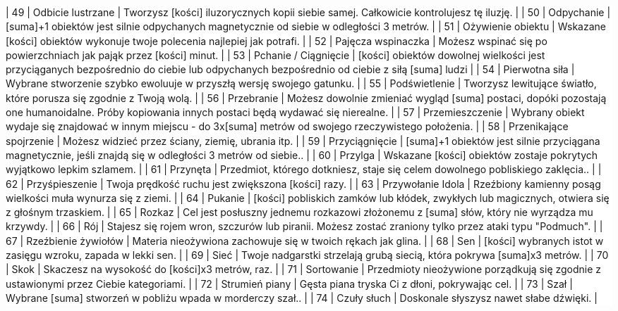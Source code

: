 | 49  | Odbicie lustrzane         | Tworzysz [kości] iluzorycznych kopii siebie samej. Całkowicie kontrolujesz tę iluzję.                                                                                                        |
| 50  | Odpychanie                | [suma]+1 obiektów jest silnie odpychanych magnetycznie od siebie w odległości 3 metrów.                                                                                                      |
| 51  | Ożywienie obiektu         | Wskazane [kości] obiektów wykonuje twoje polecenia najlepiej jak potrafi.                                                                                                                    |
| 52  | Pajęcza wspinaczka        | Możesz wspinać się po powierzchniach jak pająk przez [kości] minut.                                                                                                                          |
| 53  | Pchanie / Ciągnięcie      | [kości] obiektów dowolnej wielkości jest przyciąganych bezpośrednio do ciebie lub odpychanych bezpośrednio od ciebie z siłą [suma] ludzi                                                     |
| 54  | Pierwotna siła            | Wybrane stworzenie szybko ewoluuje w przyszłą wersję swojego gatunku.                                                                                                                        |
| 55  | Podświetlenie             | Tworzysz lewitujące światło, które porusza się zgodnie z Twoją wolą.                                                                                                                         |
| 56  | Przebranie                | Możesz dowolnie zmieniać wygląd [suma] postaci, dopóki pozostają one humanoidalne. Próby kopiowania innych postaci będą wydawać się nierealne.                                               |
| 57  | Przemieszczenie           | Wybrany obiekt wydaje się znajdować w innym miejscu - do 3x[suma] metrów od swojego rzeczywistego położenia.                                                                                 |
| 58  | Przenikające spojrzenie   | Możesz widzieć przez ściany, ziemię, ubrania itp.                                                                                                                                            |
| 59  | Przyciągnięcie            | [suma]+1 obiektów jest silnie przyciągana magnetycznie, jeśli znajdą się w odległości 3 metrów od siebie..                                                                                   |
| 60  | Przylga                   | Wskazane [kości] obiektów zostaje pokrytych wyjątkowo lepkim szlamem.                                                                                                                        |
| 61  | Przynęta                  | Przedmiot, którego dotkniesz, staje się celem dowolnego pobliskiego zaklęcia..                                                                                                               |
| 62  | Przyśpieszenie            | Twoja prędkość ruchu jest zwiększona [kości] razy.                                                                                                                                           |
| 63  | Przywołanie Idola         | Rzeźbiony kamienny posąg wielkości muła wynurza się z ziemi.                                                                                                                                 |
| 64  | Pukanie                   | [kości] pobliskich zamków lub kłódek, zwykłych lub magicznych, otwiera się z głośnym trzaskiem.                                                                                              |
| 65  | Rozkaz                    | Cel jest posłuszny jednemu rozkazowi złożonemu z [suma] słów, który nie wyrządza mu krzywdy.                                                                                                 |
| 66  | Rój                       | Stajesz się rojem wron, szczurów lub piranii. Możesz zostać zraniony tylko przez ataki typu "Podmuch".                                                                                       |
| 67  | Rzeźbienie żywiołów       | Materia nieożywiona zachowuje się w twoich rękach jak glina.                                                                                                                                 |
| 68  | Sen                       | [kości] wybranych istot w zasięgu wzroku, zapada w lekki sen.                                                                                                                                |
| 69  | Sieć                      | Twoje nadgarstki strzelają grubą siecią, która pokrywa [suma]x3 metrów.                                                                                                                      |
| 70  | Skok                      | Skaczesz na wysokość do [kości]x3 metrów, raz.                                                                                                                                               |
| 71  | Sortowanie                | Przedmioty nieożywione porządkują się zgodnie z ustawionymi przez Ciebie kategoriami.                                                                                                        |
| 72  | Strumień piany            | Gęsta piana tryska Ci z dłoni, pokrywając cel.                                                                                                                                               |
| 73  | Szał                      | Wybrane [suma] stworzeń w pobliżu wpada w morderczy szał..                                                                                                                                   |
| 74  | Czuły słuch               | Doskonale słyszysz nawet słabe dźwięki.                                                                                                                                                      |